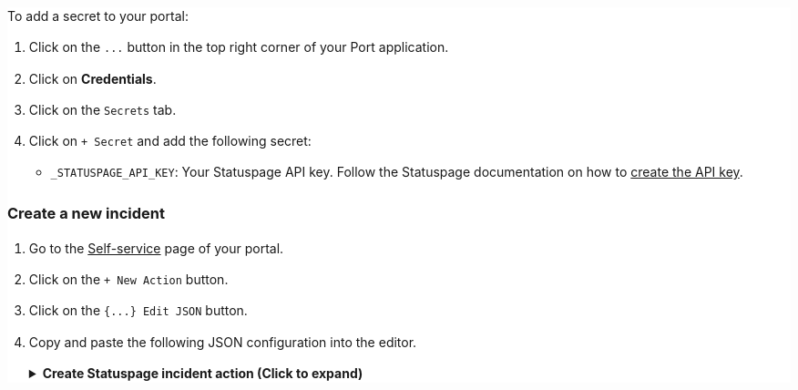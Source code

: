 To add a secret to your portal:

1. Click on the `...` button in the top right corner of your Port application.

2. Click on **Credentials**.

3. Click on the `Secrets` tab.

4. Click on `+ Secret` and add the following secret:
    - `_STATUSPAGE_API_KEY`: Your Statuspage API key. Follow the Statuspage documentation on how to [create the API key](https://support.atlassian.com/statuspage/docs/create-and-manage-api-keys/).


### Create a new incident

1. Go to the [Self-service](https://app.getport.io/self-serve) page of your portal.
2. Click on the `+ New Action` button.
3. Click on the `{...} Edit JSON` button.
4. Copy and paste the following JSON configuration into the editor.

    <details>
    <summary><b>Create Statuspage incident action (Click to expand)</b></summary>

    ```json showLineNumbers
    {
      "identifier": "create_statuspage_incident",
      "title": "Create Statuspage Incident",
      "icon": "Alert",
      "description": "Trigger a new Statuspage incident against your Atlasssian page and components",
      "trigger": {
        "type": "self-service",
        "operation": "CREATE",
        "userInputs": {
          "properties": {
            "incident_title": {
              "type": "string",
              "title": "Incident Title",
              "description": "Concise title for the incident"
            },
            "incident_message": {
              "type": "string",
              "title": "Incident Description",
              "description": "Detailed description of the incident"
            },
            "incident_severity": {
              "icon": "DefaultProperty",
              "title": "Incident Severity",
              "type": "string",
              "enum": [
                "none",
                "minor",
                "major",
                "critical",
                "maintenance"
              ],
              "enumColors": {
                "none": "lightGray",
                "minor": "yellow",
                "major": "gold",
                "critical": "red",
                "maintenance": "blue"
              }
            },
            "incident_status": {
              "icon": "DefaultProperty",
              "title": "Incident Status",
              "type": "string",